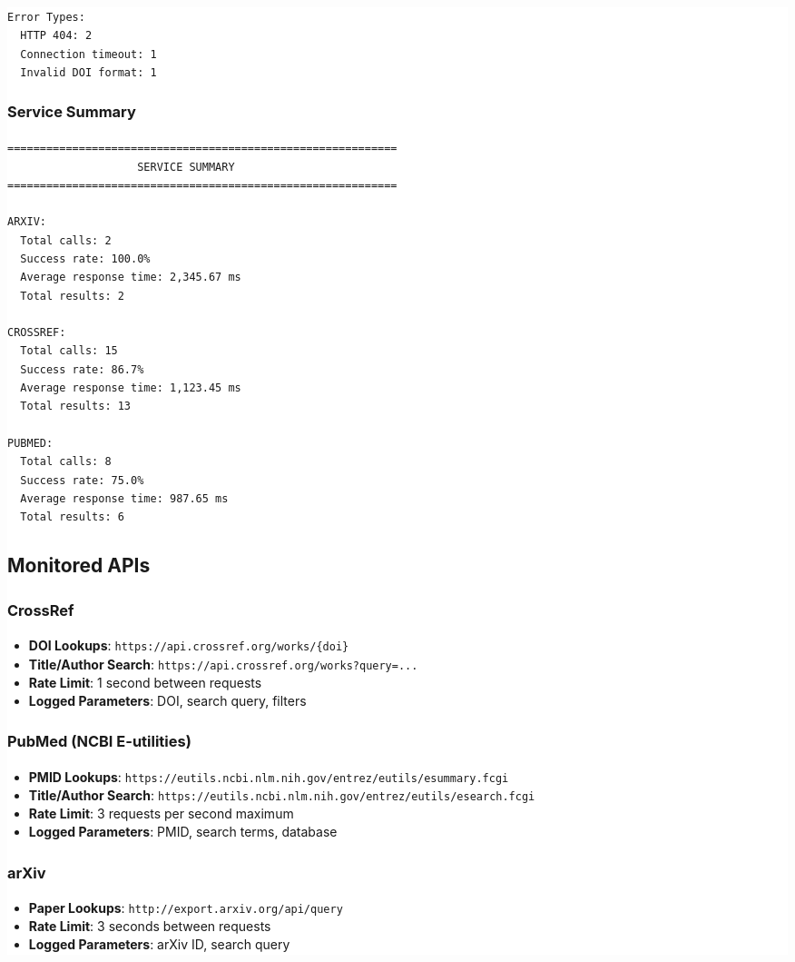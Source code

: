 ```
Error Types:
  HTTP 404: 2
  Connection timeout: 1
  Invalid DOI format: 1
```

### Service Summary
```
============================================================
                    SERVICE SUMMARY                        
============================================================

ARXIV:
  Total calls: 2
  Success rate: 100.0%
  Average response time: 2,345.67 ms
  Total results: 2

CROSSREF:
  Total calls: 15
  Success rate: 86.7%
  Average response time: 1,123.45 ms
  Total results: 13

PUBMED:
  Total calls: 8
  Success rate: 75.0%
  Average response time: 987.65 ms
  Total results: 6
```

## Monitored APIs

### CrossRef
- **DOI Lookups**: `https://api.crossref.org/works/{doi}`
- **Title/Author Search**: `https://api.crossref.org/works?query=...`
- **Rate Limit**: 1 second between requests
- **Logged Parameters**: DOI, search query, filters

### PubMed (NCBI E-utilities)
- **PMID Lookups**: `https://eutils.ncbi.nlm.nih.gov/entrez/eutils/esummary.fcgi`
- **Title/Author Search**: `https://eutils.ncbi.nlm.nih.gov/entrez/eutils/esearch.fcgi`
- **Rate Limit**: 3 requests per second maximum
- **Logged Parameters**: PMID, search terms, database

### arXiv
- **Paper Lookups**: `http://export.arxiv.org/api/query`
- **Rate Limit**: 3 seconds between requests
- **Logged Parameters**: arXiv ID, search query
